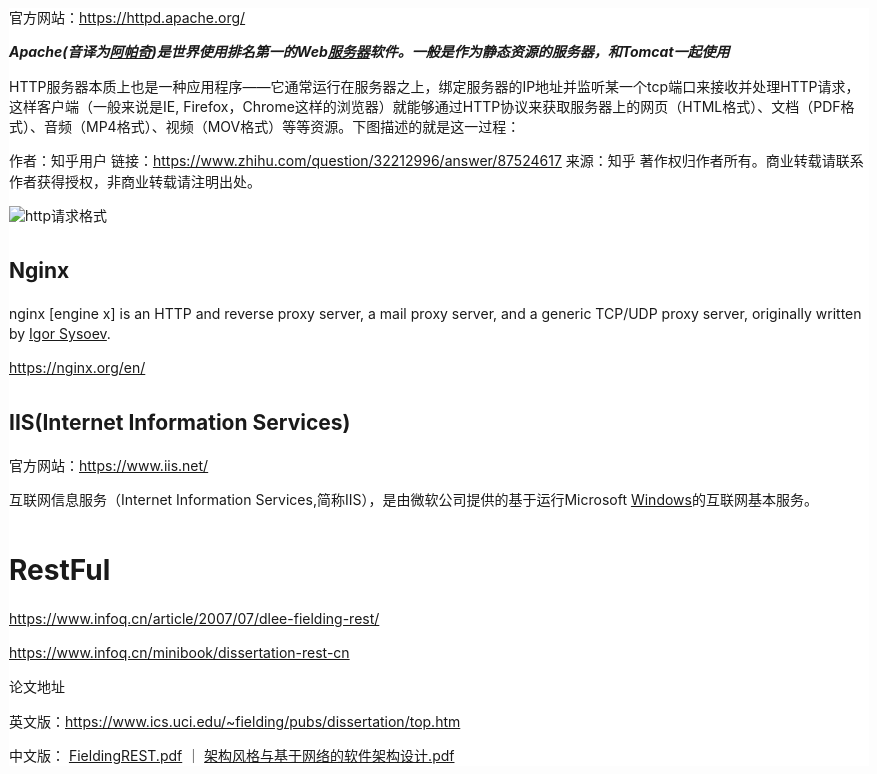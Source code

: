 官方网站：https://httpd.apache.org/



***Apache(音译为[阿帕奇](https://baike.baidu.com/item/阿帕奇/374191))是世界使用排名第一的Web[服务器](https://baike.baidu.com/item/服务器)软件。一般是作为静态资源的服务器，和Tomcat一起使用***



HTTP服务器本质上也是一种应用程序——它通常运行在服务器之上，绑定服务器的IP地址并监听某一个tcp端口来接收并处理HTTP请求，这样客户端（一般来说是IE, Firefox，Chrome这样的浏览器）就能够通过HTTP协议来获取服务器上的网页（HTML格式）、文档（PDF格式）、音频（MP4格式）、视频（MOV格式）等等资源。下图描述的就是这一过程：



作者：知乎用户
链接：https://www.zhihu.com/question/32212996/answer/87524617
来源：知乎
著作权归作者所有。商业转载请联系作者获得授权，非商业转载请注明出处。

![http请求格式](/Users/swk/Pictures/JavaWeb技术收集/http请求格式.jpg)





## Nginx



nginx [engine x] is an HTTP and reverse proxy server, a mail proxy server, and a generic TCP/UDP proxy server, originally written by [Igor Sysoev](http://sysoev.ru/en/).

https://nginx.org/en/



## IIS(Internet Information Services)

官方网站：https://www.iis.net/

互联网信息服务（Internet Information Services,简称IIS），是由微软公司提供的基于运行Microsoft [Windows](https://baike.baidu.com/item/Windows/165458)的互联网基本服务。





# RestFul

https://www.infoq.cn/article/2007/07/dlee-fielding-rest/

https://www.infoq.cn/minibook/dissertation-rest-cn

论文地址

英文版：https://www.ics.uci.edu/~fielding/pubs/dissertation/top.htm

中文版： [FieldingREST.pdf](../../../Books/FieldingREST.pdf) ｜ [架构风格与基于网络的软件架构设计.pdf](../../../Books/架构风格与基于网络的软件架构设计.pdf) 




